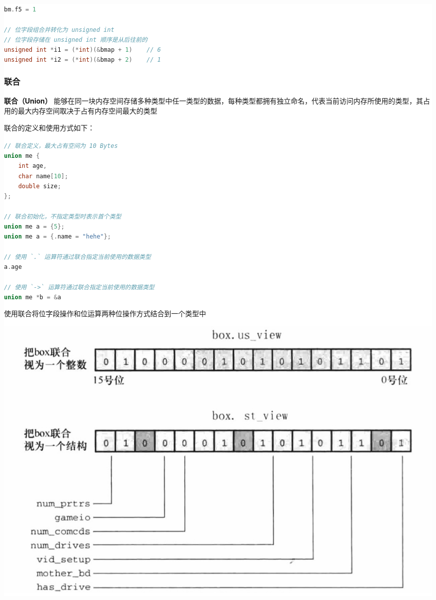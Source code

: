 ``` c
bm.f5 = 1

// 位字段组合并转化为 unsigned int
// 位字段存储在 unsigned int 顺序是从后往前的
unsigned int *i1 = (*int)(&bmap + 1)    // 6
unsigned int *i2 = (*int)(&bmap + 2)    // 1
```

### 联合
**联合（Union）** 能够在同一块内存空间存储多种类型中任一类型的数据，每种类型都拥有独立命名，代表当前访问内存所使用的类型，其占用的最大内存空间取决于占有内存空间最大的类型

联合的定义和使用方式如下：
``` c
// 联合定义，最大占有空间为 10 Bytes
union me {
    int age,
    char name[10];
    double size;
};

// 联合初始化，不指定类型时表示首个类型
union me a = {5};
union me a = {.name = "hehe"};

// 使用 `.` 运算符通过联合指定当前使用的数据类型
a.age

// 使用 `->` 运算符通过联合指定当前使用的数据类型
union me *b = &a
```

使用联合将位字段操作和位运算两种位操作方式结合到一个类型中

![](media/0/16511491054637.jpg)
